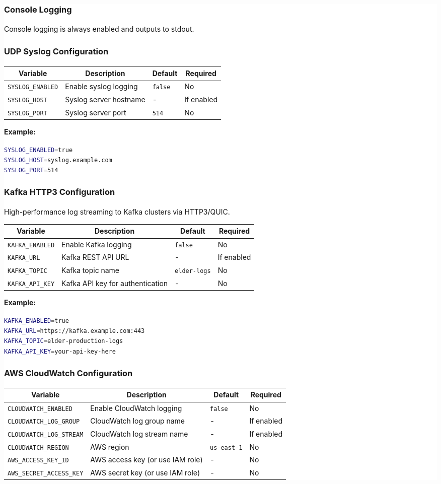 ### Console Logging

Console logging is always enabled and outputs to stdout.

### UDP Syslog Configuration

| Variable | Description | Default | Required |
|----------|-------------|---------|----------|
| `SYSLOG_ENABLED` | Enable syslog logging | `false` | No |
| `SYSLOG_HOST` | Syslog server hostname | - | If enabled |
| `SYSLOG_PORT` | Syslog server port | `514` | No |

**Example:**
```bash
SYSLOG_ENABLED=true
SYSLOG_HOST=syslog.example.com
SYSLOG_PORT=514
```

### Kafka HTTP3 Configuration

High-performance log streaming to Kafka clusters via HTTP3/QUIC.

| Variable | Description | Default | Required |
|----------|-------------|---------|----------|
| `KAFKA_ENABLED` | Enable Kafka logging | `false` | No |
| `KAFKA_URL` | Kafka REST API URL | - | If enabled |
| `KAFKA_TOPIC` | Kafka topic name | `elder-logs` | No |
| `KAFKA_API_KEY` | Kafka API key for authentication | - | No |

**Example:**
```bash
KAFKA_ENABLED=true
KAFKA_URL=https://kafka.example.com:443
KAFKA_TOPIC=elder-production-logs
KAFKA_API_KEY=your-api-key-here
```

### AWS CloudWatch Configuration

| Variable | Description | Default | Required |
|----------|-------------|---------|----------|
| `CLOUDWATCH_ENABLED` | Enable CloudWatch logging | `false` | No |
| `CLOUDWATCH_LOG_GROUP` | CloudWatch log group name | - | If enabled |
| `CLOUDWATCH_LOG_STREAM` | CloudWatch log stream name | - | If enabled |
| `CLOUDWATCH_REGION` | AWS region | `us-east-1` | No |
| `AWS_ACCESS_KEY_ID` | AWS access key (or use IAM role) | - | No |
| `AWS_SECRET_ACCESS_KEY` | AWS secret key (or use IAM role) | - | No |
